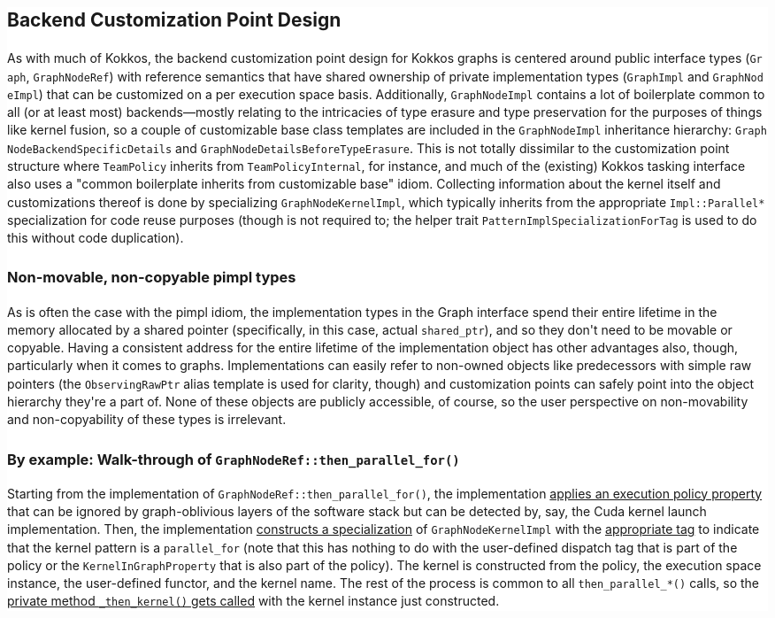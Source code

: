 
Backend Customization Point Design
----------------------------------

As with much of Kokkos, the backend customization point design for Kokkos graphs is centered around public interface types (`Graph`, `GraphNodeRef`) with reference semantics that have shared ownership of private implementation types (`GraphImpl` and `GraphNodeImpl`) that can be customized on a per execution space basis.  Additionally, `GraphNodeImpl` contains a lot of boilerplate common to all (or at least most) backends—mostly relating to the intricacies of type erasure and type preservation for the purposes of things like kernel fusion, so a couple of customizable base class templates are included in the `GraphNodeImpl` inheritance hierarchy: `GraphNodeBackendSpecificDetails` and `GraphNodeDetailsBeforeTypeErasure`. This is not totally dissimilar to the customization point structure where `TeamPolicy` inherits from `TeamPolicyInternal`, for instance, and much of the (existing) Kokkos tasking interface also uses a "common boilerplate inherits from customizable base" idiom. Collecting information about the kernel itself and customizations thereof is done by specializing `GraphNodeKernelImpl`, which typically inherits from the appropriate `Impl::Parallel*` specialization for code reuse purposes (though is not required to; the helper trait `PatternImplSpecializationForTag` is used to do this without code duplication).

### Non-movable, non-copyable pimpl types

As is often the case with the pimpl idiom, the implementation types in the Graph interface spend their entire lifetime in the memory allocated by a shared pointer (specifically, in this case, actual `shared_ptr`), and so they don't need to be movable or copyable. Having a consistent address for the entire lifetime of the implementation object has other advantages also, though, particularly when it comes to graphs.  Implementations can easily refer to non-owned objects like predecessors with simple raw pointers (the `ObservingRawPtr` alias template is used for clarity, though) and customization points can safely point into the object hierarchy they're a part of. None of these objects are publicly accessible, of course, so the user perspective on non-movability and non-copyability of these types is irrelevant.

### By example: Walk-through of `GraphNodeRef::then_parallel_for()`

Starting from the implementation of `GraphNodeRef::then_parallel_for()`, the implementation [applies an execution policy property](https://github.com/dhollman/kokkos/blob/b0188e7de46b30696ae540d35e9598de58baadfd/core/src/Kokkos_GraphNode.hpp#L296-L297) that can be ignored by graph-oblivious layers of the software stack but can be detected by, say, the Cuda kernel launch implementation. Then, the implementation [constructs a specialization](https://github.com/dhollman/kokkos/blob/b0188e7de46b30696ae540d35e9598de58baadfd/core/src/Kokkos_GraphNode.hpp#L300-L306) of `GraphNodeKernelImpl` with the [appropriate tag](https://github.com/dhollman/kokkos/blob/b0188e7de46b30696ae540d35e9598de58baadfd/core/src/Kokkos_GraphNode.hpp#L303) to indicate that the kernel pattern is a `parallel_for` (note that this has nothing to do with the user-defined dispatch tag that is part of the policy or the `KernelInGraphProperty` that is also part of the policy).  The kernel is constructed from the policy, the execution space instance, the user-defined functor, and the kernel name.  The rest of the process is common to all `then_parallel_*()` calls, so the [private method `_then_kernel()` gets called](https://github.com/dhollman/kokkos/blob/b0188e7de46b30696ae540d35e9598de58baadfd/core/src/Kokkos_GraphNode.hpp#L304) with the kernel instance just constructed.
